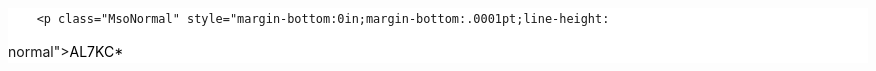 		<p class="MsoNormal" style="margin-bottom:0in;margin-bottom:.0001pt;line-height:
normal"><span style="color: black">AL7KC*</span></td>
		<td width="48" nowrap valign="bottom" style="width:35.75pt;padding:0in 5.4pt 0in 5.4pt;
height:15.0pt">

